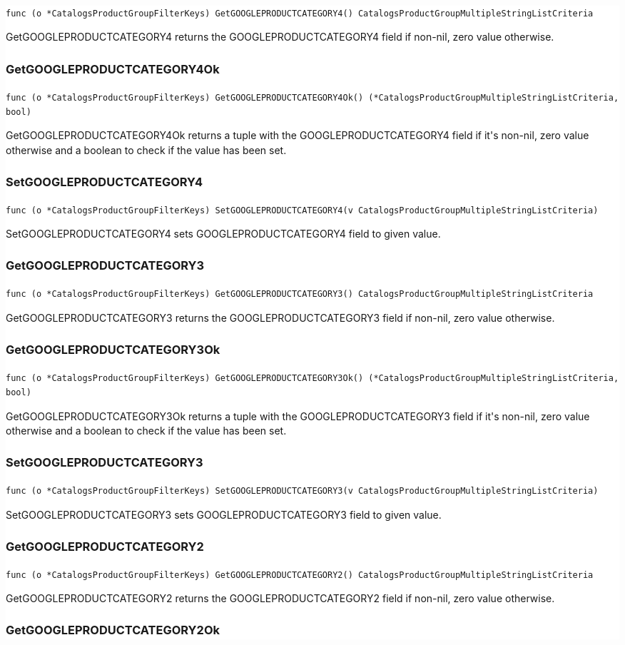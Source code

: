`func (o *CatalogsProductGroupFilterKeys) GetGOOGLEPRODUCTCATEGORY4() CatalogsProductGroupMultipleStringListCriteria`

GetGOOGLEPRODUCTCATEGORY4 returns the GOOGLEPRODUCTCATEGORY4 field if non-nil, zero value otherwise.

### GetGOOGLEPRODUCTCATEGORY4Ok

`func (o *CatalogsProductGroupFilterKeys) GetGOOGLEPRODUCTCATEGORY4Ok() (*CatalogsProductGroupMultipleStringListCriteria, bool)`

GetGOOGLEPRODUCTCATEGORY4Ok returns a tuple with the GOOGLEPRODUCTCATEGORY4 field if it's non-nil, zero value otherwise
and a boolean to check if the value has been set.

### SetGOOGLEPRODUCTCATEGORY4

`func (o *CatalogsProductGroupFilterKeys) SetGOOGLEPRODUCTCATEGORY4(v CatalogsProductGroupMultipleStringListCriteria)`

SetGOOGLEPRODUCTCATEGORY4 sets GOOGLEPRODUCTCATEGORY4 field to given value.


### GetGOOGLEPRODUCTCATEGORY3

`func (o *CatalogsProductGroupFilterKeys) GetGOOGLEPRODUCTCATEGORY3() CatalogsProductGroupMultipleStringListCriteria`

GetGOOGLEPRODUCTCATEGORY3 returns the GOOGLEPRODUCTCATEGORY3 field if non-nil, zero value otherwise.

### GetGOOGLEPRODUCTCATEGORY3Ok

`func (o *CatalogsProductGroupFilterKeys) GetGOOGLEPRODUCTCATEGORY3Ok() (*CatalogsProductGroupMultipleStringListCriteria, bool)`

GetGOOGLEPRODUCTCATEGORY3Ok returns a tuple with the GOOGLEPRODUCTCATEGORY3 field if it's non-nil, zero value otherwise
and a boolean to check if the value has been set.

### SetGOOGLEPRODUCTCATEGORY3

`func (o *CatalogsProductGroupFilterKeys) SetGOOGLEPRODUCTCATEGORY3(v CatalogsProductGroupMultipleStringListCriteria)`

SetGOOGLEPRODUCTCATEGORY3 sets GOOGLEPRODUCTCATEGORY3 field to given value.


### GetGOOGLEPRODUCTCATEGORY2

`func (o *CatalogsProductGroupFilterKeys) GetGOOGLEPRODUCTCATEGORY2() CatalogsProductGroupMultipleStringListCriteria`

GetGOOGLEPRODUCTCATEGORY2 returns the GOOGLEPRODUCTCATEGORY2 field if non-nil, zero value otherwise.

### GetGOOGLEPRODUCTCATEGORY2Ok
